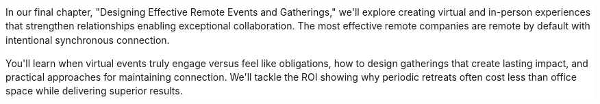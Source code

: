 In our final chapter, "Designing Effective Remote Events and Gatherings," we'll explore creating virtual and in-person experiences that strengthen relationships enabling exceptional collaboration. The most effective remote companies are remote by default with intentional synchronous connection.

You'll learn when virtual events truly engage versus feel like obligations, how to design gatherings that create lasting impact, and practical approaches for maintaining connection. We'll tackle the ROI showing why periodic retreats often cost less than office space while delivering superior results.
